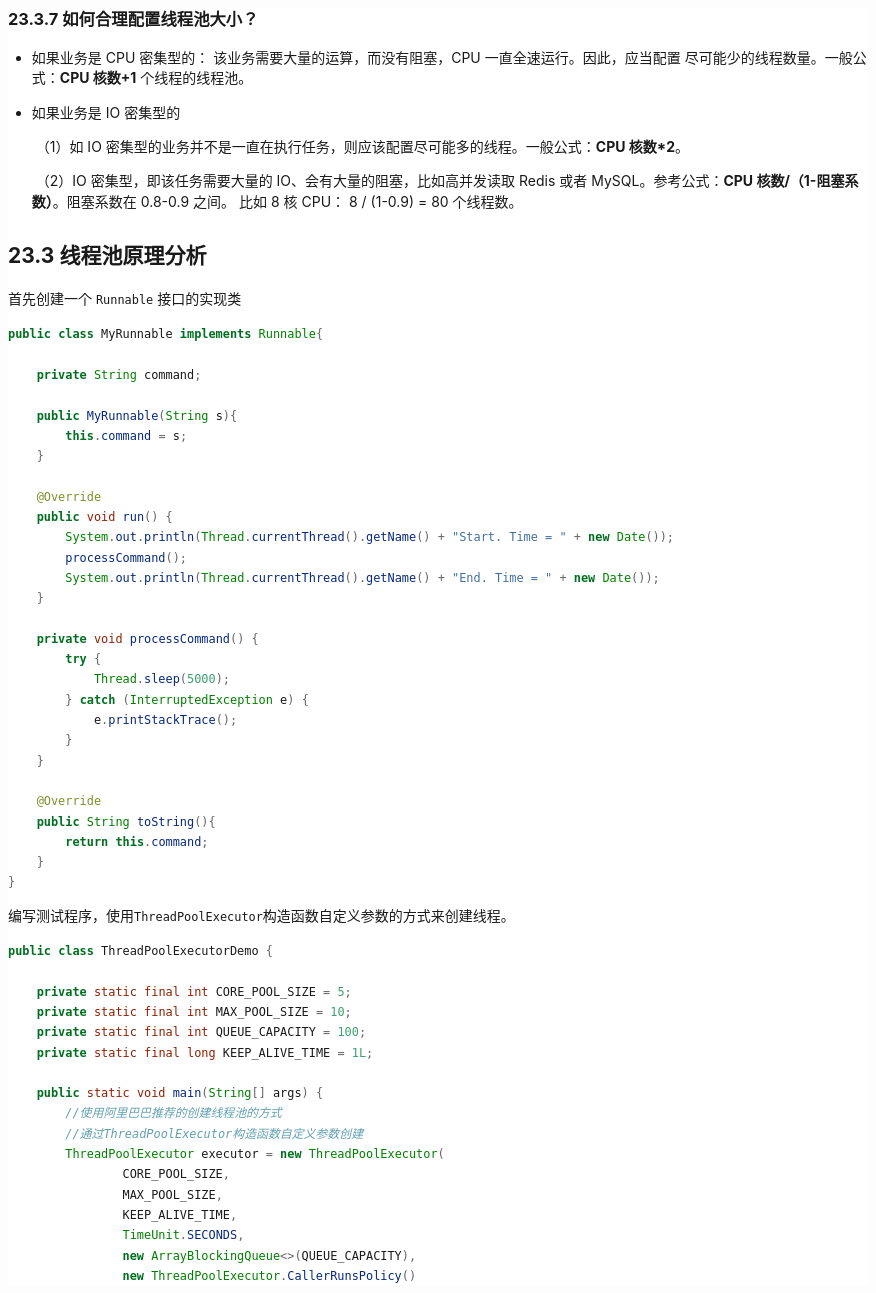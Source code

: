 ### 23.3.7 如何合理配置线程池大小？

- 如果业务是 CPU 密集型的： 该业务需要大量的运算，而没有阻塞，CPU 一直全速运行。因此，应当配置 尽可能少的线程数量。一般公式：**CPU 核数+1** 个线程的线程池。 

- 如果业务是 IO 密集型的 

  ​	（1）如 IO 密集型的业务并不是一直在执行任务，则应该配置尽可能多的线程。一般公式：**CPU 核数*2**。 

  ​	（2）IO 密集型，即该任务需要大量的 IO、会有大量的阻塞，比如高并发读取 Redis 或者 MySQL。参考公式：**CPU 核数/（1-阻塞系数）**。阻塞系数在 0.8-0.9 之间。 比如 8 核 CPU： 8 / (1-0.9) = 80 个线程数。

## 23.3 线程池原理分析

首先创建一个 `Runnable` 接口的实现类

```java
public class MyRunnable implements Runnable{

    private String command;

    public MyRunnable(String s){
        this.command = s;
    }

    @Override
    public void run() {
        System.out.println(Thread.currentThread().getName() + "Start. Time = " + new Date());
        processCommand();
        System.out.println(Thread.currentThread().getName() + "End. Time = " + new Date());
    }

    private void processCommand() {
        try {
            Thread.sleep(5000);
        } catch (InterruptedException e) {
            e.printStackTrace();
        }
    }

    @Override
    public String toString(){
        return this.command;
    }
}
```

编写测试程序，使用`ThreadPoolExecutor`构造函数自定义参数的方式来创建线程。

```java
public class ThreadPoolExecutorDemo {

    private static final int CORE_POOL_SIZE = 5;
    private static final int MAX_POOL_SIZE = 10;
    private static final int QUEUE_CAPACITY = 100;
    private static final long KEEP_ALIVE_TIME = 1L;

    public static void main(String[] args) {
        //使用阿里巴巴推荐的创建线程池的方式
        //通过ThreadPoolExecutor构造函数自定义参数创建
        ThreadPoolExecutor executor = new ThreadPoolExecutor(
                CORE_POOL_SIZE,
                MAX_POOL_SIZE,
                KEEP_ALIVE_TIME,
                TimeUnit.SECONDS,
                new ArrayBlockingQueue<>(QUEUE_CAPACITY),
                new ThreadPoolExecutor.CallerRunsPolicy()
```